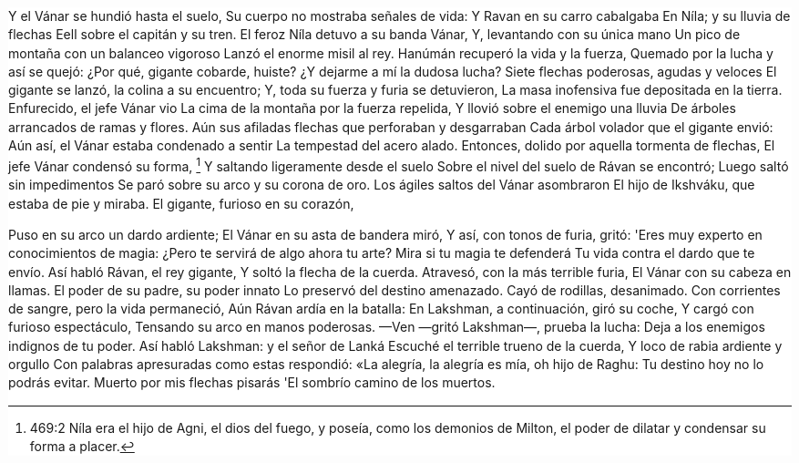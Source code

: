 Y el Vánar se hundió hasta el suelo,
Su cuerpo no mostraba señales de vida:
Y Ravan en su carro cabalgaba
En Níla; y su lluvia de flechas
Eell sobre el capitán y su tren.
El feroz Níla detuvo a su banda Vánar,
Y, levantando con su única mano
Un pico de montaña con un balanceo vigoroso
Lanzó el enorme misil al rey.
Hanúmán recuperó la vida y la fuerza,
Quemado por la lucha y así se quejó:
¿Por qué, gigante cobarde, huiste?
¿Y dejarme a mí la dudosa lucha?
Siete flechas poderosas, agudas y veloces
El gigante se lanzó, la colina a su encuentro;
Y, toda su fuerza y ​​furia se detuvieron,
La masa inofensiva fue depositada en la tierra.
Enfurecido, el jefe Vánar vio
La cima de la montaña por la fuerza repelida,
Y llovió sobre el enemigo una lluvia
De árboles arrancados de ramas y flores.
Aún sus afiladas flechas que perforaban y desgarraban
Cada árbol volador que el gigante envió:
Aún así, el Vánar estaba condenado a sentir
La tempestad del acero alado.
Entonces, dolido por aquella tormenta de flechas,
El jefe Vánar condensó su forma, [^975]
Y saltando ligeramente desde el suelo
Sobre el nivel del suelo de Rávan ​​se encontró;
Luego saltó sin impedimentos
Se paró sobre su arco y su corona de oro.
Los ágiles saltos del Vánar asombraron
El hijo de Ikshváku, que estaba de pie y miraba.
El gigante, furioso en su corazón,

Puso en su arco un dardo ardiente;
El Vánar en su asta de bandera miró,
Y así, con tonos de furia, gritó:
'Eres muy experto en conocimientos de magia:
¿Pero te servirá de algo ahora tu arte?
Mira si tu magia te defenderá
Tu vida contra el dardo que te envío.
Así habló Rávan, el rey gigante,
Y soltó la flecha de la cuerda.
Atravesó, con la más terrible furia,
El Vánar con su cabeza en llamas.
El poder de su padre, su poder innato
Lo preservó del destino amenazado.
Cayó de rodillas, desanimado.
Con corrientes de sangre, pero la vida permaneció,
Aún Rávan ​​ardía en la batalla:
En Lakshman, a continuación, giró su coche,
Y cargó con furioso espectáculo,
Tensando su arco en manos poderosas.
—Ven —gritó Lakshman—, prueba la lucha:
Deja a los enemigos indignos de tu poder.
Así habló Lakshman: y el señor de Lanká
Escuché el terrible trueno de la cuerda,
Y loco de rabia ardiente y orgullo
Con palabras apresuradas como estas respondió:
«La alegría, la alegría es mía, oh hijo de Raghu:
Tu destino hoy no lo podrás evitar.
Muerto por mis flechas pisarás
'El sombrío camino de los muertos.

[^971]: 466:1 Los Gandharvas son guerreros y juglares del cielo de Indra.
[^972]: 467:1 Omito los Cantos LV, LVI, LVII y LVIII, que relatan cómo Akampan y Prahasta emprenden la expedición y caen. Hay poca novedad en estos Cantos, y el resultado es exactamente el mismo que antes. En el Canto LV, Akampan, a la orden de Rávan, lidera a sus tropas. Se ven y se oyen malos presagios. Los enemigos se enfrentan, y muchos caen por ambos lados: los Vánars atravesados ​​por flechas, los Rákshases aplastados por grajos y árboles.
[^973]: 468:1 'Debe entenderse', dice el comentarista, 'que éste no es \* el Akampan que ya ha sido asesinado.\*
[^974]: 469:1 El hijo de Ravan, a quien Hanúmán mató cuando visitó Lanká por primera vez.
[^975]: 469:2 Níla era el hijo de Agni, el dios del fuego, y poseía, como los demonios de Milton, el poder de dilatar y condensar su forma a placer.
[^976]: 470:1 Un antiguo rey de Ayodhyá, que algunos dicen que fue el padre de Prithu.
[^977]: 470:2 La hija del rey Kus'adhwaja. Se convirtió en asceta y, al ser insultada por Ravan en el bosque donde realizaba penitencia, se destruyó entrando en el fuego, pero renació como Sitá para ser, a su vez, la destrucción de quien la había insultado.
[^978]: 471:1 Nandís'vara era el asistente principal de Siva. Ravan lo había despreciado y se había burlado de él por aparecer en forma de mono, y el irritado Nandís'vara lo maldijo y predijo su destrucción a manos de los monos.
[^979]: 471:2 Una vez Ravan levantó y sacudió el Monte Kailása, el lugar de residencia favorito de Siva, la consorte de Umá, y en consecuencia fue maldecido por la Diosa ofendida.
[^980]: 471:3 Rambhá, que ha sido mencionada varias veces a lo largo del poema, era una de las ninfas del cielo y había sido insultada por Rávan.
[^981]: 471:4 Punjikasthalá era hija de Varun. El propio Ravan menciona en este libro el insulto que le infligió y la maldición que Brahmá pronunció como consecuencia.
[^982]: 472:1 Un antiguo rey de Ayodhyá, que algunos dicen que fue el padre de Prithu.
[^983]: 472:2 La hija del rey Kus'adhwaja. Se convirtió en asceta y, al ser insultada por Ravan en el bosque donde realizaba penitencia, se destruyó entrando en el fuego, pero renació como Sitá para ser, a su vez, la destrucción de quien la había insultado.
[^984]: 473:1 Nandisvara era el asistente principal de Siva. Ravan lo había despreciado y se había burlado de él por aparecer en forma de mono, y el irritado Nandisvara lo maldijo y predijo su destrucción a manos de los monos.
[^985]: 473:2 Una vez Ravan levantó y sacudió el Monte Kailása, el lugar de residencia favorito de Siva, la consorte de Umá, y en consecuencia fue maldecido por la Diosa ofendida.
[^986]: 473:3 Rambhá, quien ha sido mencionada varias veces en el curso del poema, era una de las ninfas del cielo y había sido insultada por Rávan.
[^987]: 473:4 Punjikasthalá era hija de Varun. El propio Ravan menciona en este libro el insulto que le infligió y la maldición que Brahma pronunció en consecuencia.